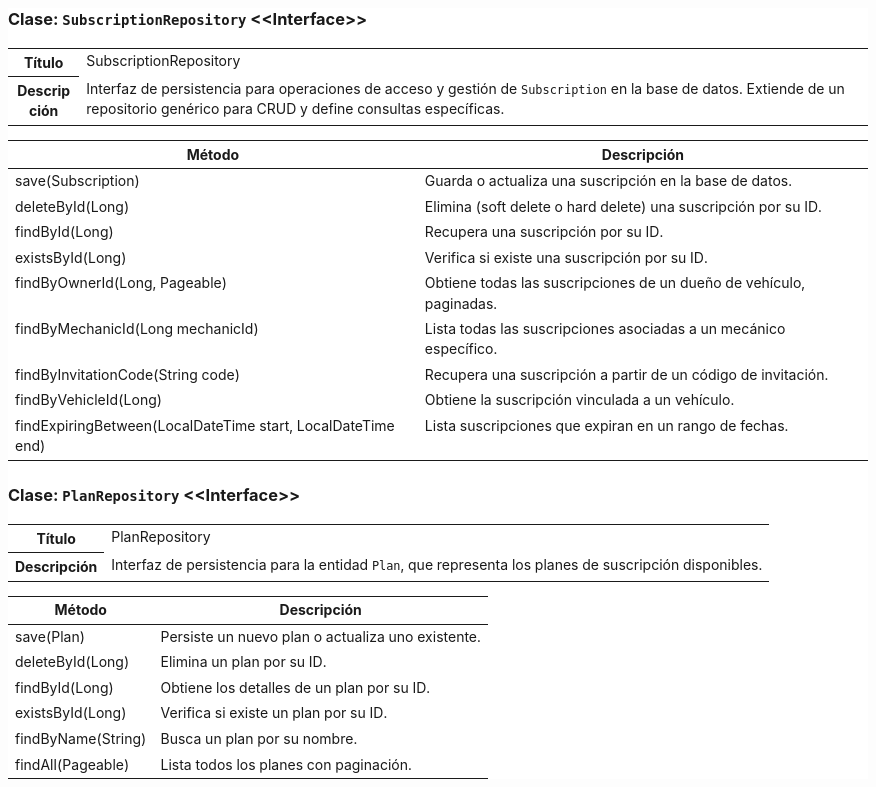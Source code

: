 <h3>Clase: <code>SubscriptionRepository</code> &lt;&lt;Interface&gt;&gt;</h3>
<table>
  <tr>
    <th>Título</th>
    <td>SubscriptionRepository</td>
  </tr>
  <tr>
    <th>Descripción</th>
    <td>Interfaz de persistencia para operaciones de acceso y gestión de <code>Subscription</code> en la base de datos. Extiende de un repositorio genérico para CRUD y define consultas específicas.</td>
  </tr>
</table>
<table>
  <thead>
    <tr>
      <th>Método</th>
      <th>Descripción</th>
    </tr>
  </thead>
  <tbody>
    <tr><td>save(Subscription)</td><td>Guarda o actualiza una suscripción en la base de datos.</td></tr>
    <tr><td>deleteById(Long)</td><td>Elimina (soft delete o hard delete) una suscripción por su ID.</td></tr>
    <tr><td>findById(Long)</td><td>Recupera una suscripción por su ID.</td></tr>
    <tr><td>existsById(Long)</td><td>Verifica si existe una suscripción por su ID.</td></tr>
    <tr><td>findByOwnerId(Long, Pageable)</td><td>Obtiene todas las suscripciones de un dueño de vehículo, paginadas.</td></tr>
    <tr><td>findByMechanicId(Long mechanicId)</td><td>Lista todas las suscripciones asociadas a un mecánico específico.</td></tr>
    <tr><td>findByInvitationCode(String code)</td><td>Recupera una suscripción a partir de un código de invitación.</td></tr>
    <tr><td>findByVehicleId(Long)</td><td>Obtiene la suscripción vinculada a un vehículo.</td></tr>
    <tr><td>findExpiringBetween(LocalDateTime start, LocalDateTime end)</td><td>Lista suscripciones que expiran en un rango de fechas.</td></tr>
  </tbody>
</table>

<h3>Clase: <code>PlanRepository</code> &lt;&lt;Interface&gt;&gt;</h3>
<table>
  <tr>
    <th>Título</th>
    <td>PlanRepository</td>
  </tr>
  <tr>
    <th>Descripción</th>
    <td>Interfaz de persistencia para la entidad <code>Plan</code>, que representa los planes de suscripción disponibles.</td>
  </tr>
</table>
<table>
  <thead>
    <tr>
      <th>Método</th>
      <th>Descripción</th>
    </tr>
  </thead>
  <tbody>
    <tr><td>save(Plan)</td><td>Persiste un nuevo plan o actualiza uno existente.</td></tr>
    <tr><td>deleteById(Long)</td><td>Elimina un plan por su ID.</td></tr>
    <tr><td>findById(Long)</td><td>Obtiene los detalles de un plan por su ID.</td></tr>
    <tr><td>existsById(Long)</td><td>Verifica si existe un plan por su ID.</td></tr>
    <tr><td>findByName(String)</td><td>Busca un plan por su nombre.</td></tr>
    <tr><td>findAll(Pageable)</td><td>Lista todos los planes con paginación.</td></tr>